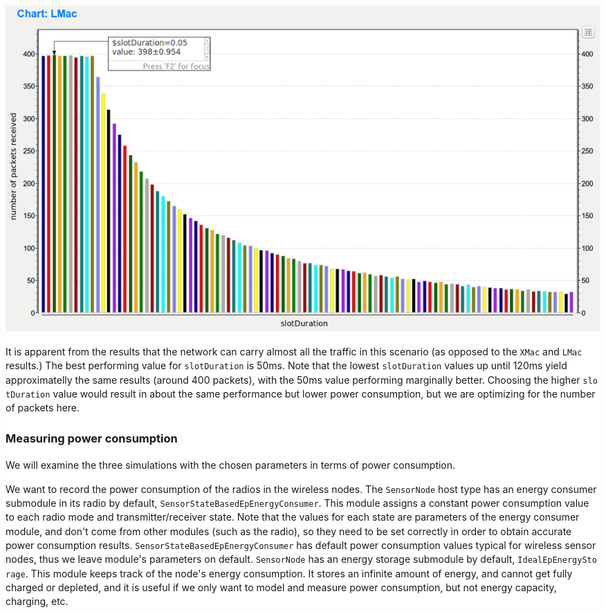 <img class="screen" src="statisticlmac4.png" onclick="imageFullSizeZoom(this);" style="cursor:zoom-in">

It is apparent from the results that the network can carry almost all the traffic
in this scenario (as opposed to the `XMac` and `LMac` results.) The best performing
value for `slotDuration` is 50ms. Note that the lowest `slotDuration` values up until
120ms yield approximatelly the same results (around 400 packets), with the 50ms value
performing marginally better. Choosing the higher `slotDuration` value would result
in about the same performance but lower power consumption, but we are optimizing
for the number of packets here.

### Measuring power consumption



We will examine the three simulations with the chosen parameters in terms of power consumption.







We want to record the power consumption of the radios in the wireless nodes.
The `SensorNode` host type has an energy consumer submodule in its radio by default,
`SensorStateBasedEpEnergyConsumer`. This module assigns a constant power consumption value
to each radio mode and transmitter/receiver state. Note that the values for each state are
parameters of the energy consumer module, and don't come from other modules (such as the radio),
so they need to be set correctly in order to obtain accurate power consumption results.
`SensorStateBasedEpEnergyConsumer` has default power consumption values typical for
wireless sensor nodes, thus we leave module's parameters on default.
`SensorNode` has an energy storage submodule by default, `IdealEpEnergyStorage`.
This module keeps track of the node's energy consumption. It stores an
infinite amount of energy, and cannot get fully charged or depleted,
and it is useful if we only want to model and measure power consumption,
but not energy capacity, charging, etc.
